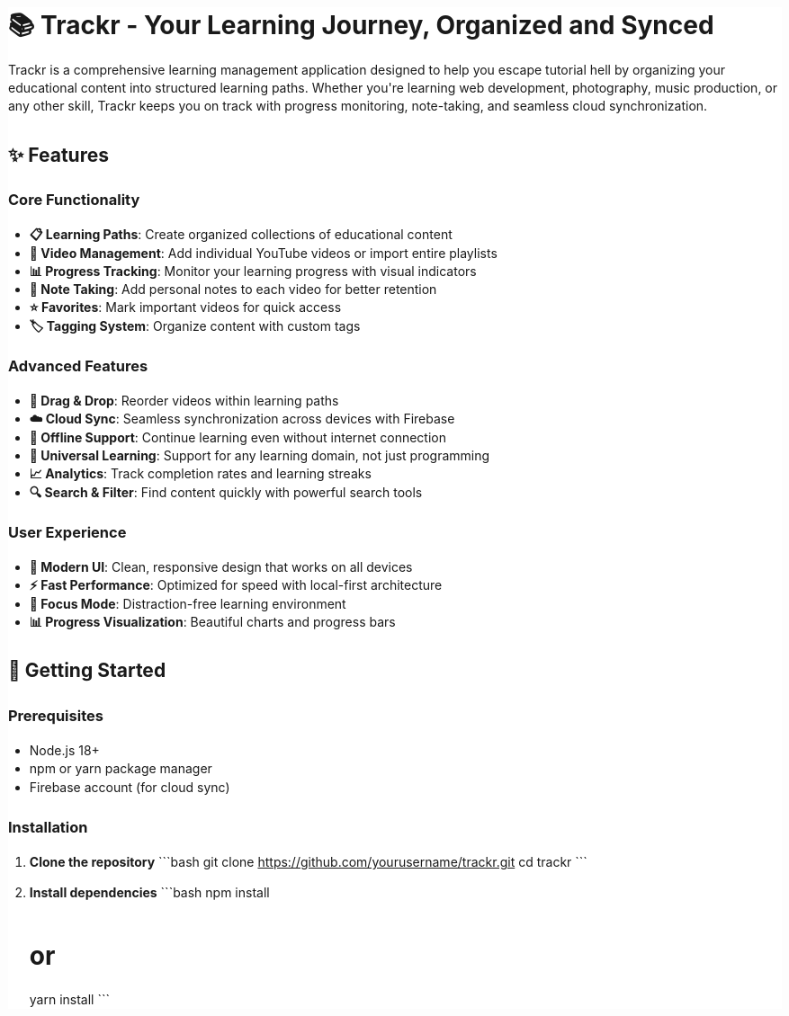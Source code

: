 # 📚 Trackr - Your Learning Journey, Organized and Synced

Trackr is a comprehensive learning management application designed to help you escape tutorial hell by organizing your educational content into structured learning paths. Whether you're learning web development, photography, music production, or any other skill, Trackr keeps you on track with progress monitoring, note-taking, and seamless cloud synchronization.

## ✨ Features

### Core Functionality
- **📋 Learning Paths**: Create organized collections of educational content
- **🎥 Video Management**: Add individual YouTube videos or import entire playlists
- **📊 Progress Tracking**: Monitor your learning progress with visual indicators
- **📝 Note Taking**: Add personal notes to each video for better retention
- **⭐ Favorites**: Mark important videos for quick access
- **🏷️ Tagging System**: Organize content with custom tags

### Advanced Features
- **🔄 Drag & Drop**: Reorder videos within learning paths
- **☁️ Cloud Sync**: Seamless synchronization across devices with Firebase
- **📱 Offline Support**: Continue learning even without internet connection
- **🎯 Universal Learning**: Support for any learning domain, not just programming
- **📈 Analytics**: Track completion rates and learning streaks
- **🔍 Search & Filter**: Find content quickly with powerful search tools

### User Experience
- **🎨 Modern UI**: Clean, responsive design that works on all devices
- **⚡ Fast Performance**: Optimized for speed with local-first architecture
- **🌙 Focus Mode**: Distraction-free learning environment
- **📊 Progress Visualization**: Beautiful charts and progress bars

## 🚀 Getting Started

### Prerequisites
- Node.js 18+ 
- npm or yarn package manager
- Firebase account (for cloud sync)

### Installation

1. **Clone the repository**
   \`\`\`bash
   git clone https://github.com/yourusername/trackr.git
   cd trackr
   \`\`\`

2. **Install dependencies**
   \`\`\`bash
   npm install
   # or
   yarn install
   \`\`\`
